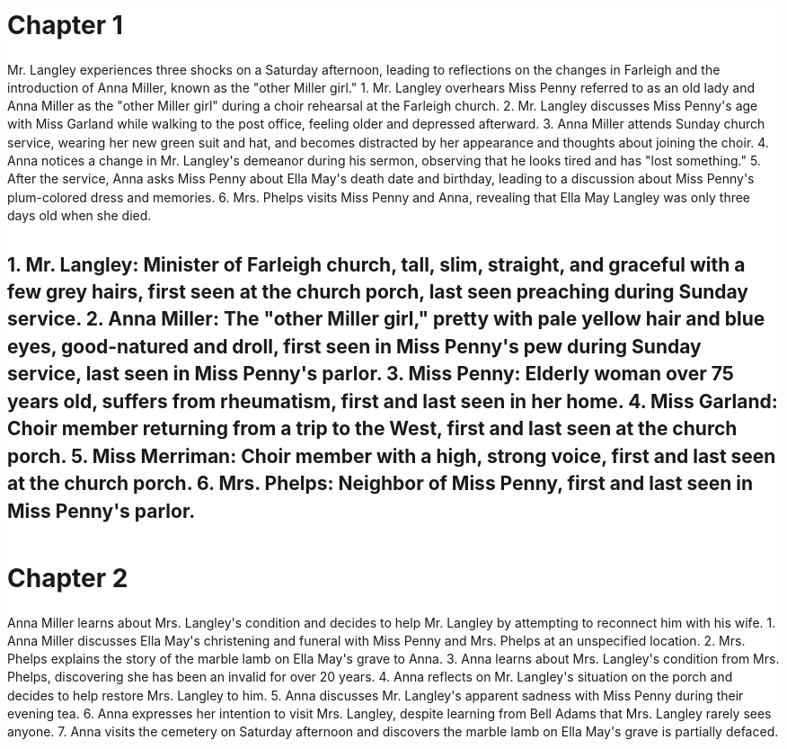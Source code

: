 # Chapter 1
<synopsis>
Mr. Langley experiences three shocks on a Saturday afternoon, leading to reflections on the changes in Farleigh and the introduction of Anna Miller, known as the "other Miller girl."
</synopsis>

<events>
1. Mr. Langley overhears Miss Penny referred to as an old lady and Anna Miller as the "other Miller girl" during a choir rehearsal at the Farleigh church.
2. Mr. Langley discusses Miss Penny's age with Miss Garland while walking to the post office, feeling older and depressed afterward.
3. Anna Miller attends Sunday church service, wearing her new green suit and hat, and becomes distracted by her appearance and thoughts about joining the choir.
4. Anna notices a change in Mr. Langley's demeanor during his sermon, observing that he looks tired and has "lost something."
5. After the service, Anna asks Miss Penny about Ella May's death date and birthday, leading to a discussion about Miss Penny's plum-colored dress and memories.
6. Mrs. Phelps visits Miss Penny and Anna, revealing that Ella May Langley was only three days old when she died.
</events>

<characters>1. Mr. Langley: Minister of Farleigh church, tall, slim, straight, and graceful with a few grey hairs, first seen at the church porch, last seen preaching during Sunday service.
2. Anna Miller: The "other Miller girl," pretty with pale yellow hair and blue eyes, good-natured and droll, first seen in Miss Penny's pew during Sunday service, last seen in Miss Penny's parlor.
3. Miss Penny: Elderly woman over 75 years old, suffers from rheumatism, first and last seen in her home.
4. Miss Garland: Choir member returning from a trip to the West, first and last seen at the church porch.
5. Miss Merriman: Choir member with a high, strong voice, first and last seen at the church porch.
6. Mrs. Phelps: Neighbor of Miss Penny, first and last seen in Miss Penny's parlor.</characters>
----------------
# Chapter 2
<synopsis>
Anna Miller learns about Mrs. Langley's condition and decides to help Mr. Langley by attempting to reconnect him with his wife.
</synopsis>

<events>
1. Anna Miller discusses Ella May's christening and funeral with Miss Penny and Mrs. Phelps at an unspecified location.
2. Mrs. Phelps explains the story of the marble lamb on Ella May's grave to Anna.
3. Anna learns about Mrs. Langley's condition from Mrs. Phelps, discovering she has been an invalid for over 20 years.
4. Anna reflects on Mr. Langley's situation on the porch and decides to help restore Mrs. Langley to him.
5. Anna discusses Mr. Langley's apparent sadness with Miss Penny during their evening tea.
6. Anna expresses her intention to visit Mrs. Langley, despite learning from Bell Adams that Mrs. Langley rarely sees anyone.
7. Anna visits the cemetery on Saturday afternoon and discovers the marble lamb on Ella May's grave is partially defaced.
</events>
